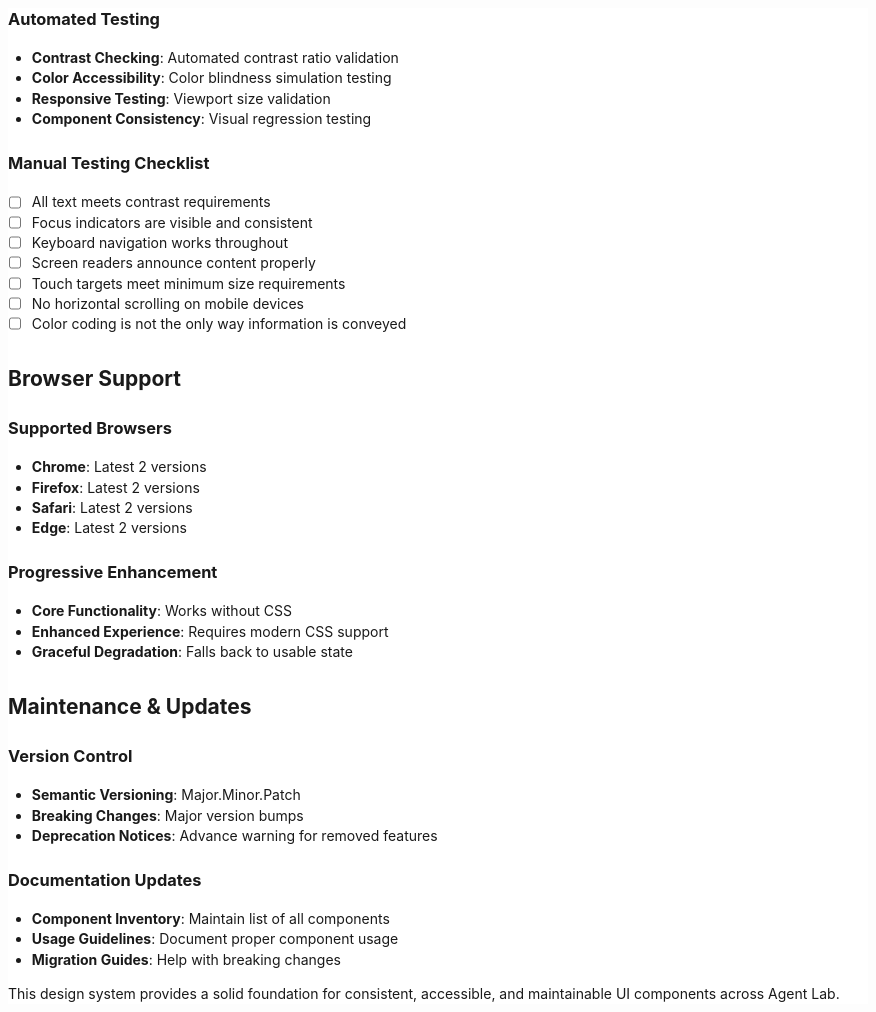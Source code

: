 ### Automated Testing
- **Contrast Checking**: Automated contrast ratio validation
- **Color Accessibility**: Color blindness simulation testing
- **Responsive Testing**: Viewport size validation
- **Component Consistency**: Visual regression testing

### Manual Testing Checklist
- [ ] All text meets contrast requirements
- [ ] Focus indicators are visible and consistent
- [ ] Keyboard navigation works throughout
- [ ] Screen readers announce content properly
- [ ] Touch targets meet minimum size requirements
- [ ] No horizontal scrolling on mobile devices
- [ ] Color coding is not the only way information is conveyed

## Browser Support

### Supported Browsers
- **Chrome**: Latest 2 versions
- **Firefox**: Latest 2 versions
- **Safari**: Latest 2 versions
- **Edge**: Latest 2 versions

### Progressive Enhancement
- **Core Functionality**: Works without CSS
- **Enhanced Experience**: Requires modern CSS support
- **Graceful Degradation**: Falls back to usable state

## Maintenance & Updates

### Version Control
- **Semantic Versioning**: Major.Minor.Patch
- **Breaking Changes**: Major version bumps
- **Deprecation Notices**: Advance warning for removed features

### Documentation Updates
- **Component Inventory**: Maintain list of all components
- **Usage Guidelines**: Document proper component usage
- **Migration Guides**: Help with breaking changes

This design system provides a solid foundation for consistent, accessible, and maintainable UI components across Agent Lab.